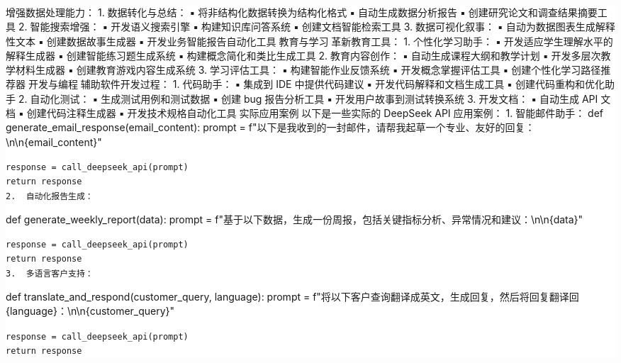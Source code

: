 增强数据处理能力： 1. 数据转化与总结：
▪ 将非结构化数据转换为结构化格式
▪ 自动生成数据分析报告
▪ 创建研究论文和调查结果摘要工具 2. 智能搜索增强：
▪ 开发语义搜索引擎
▪ 构建知识库问答系统
▪ 创建文档智能检索工具 3. 数据可视化叙事：
▪ 自动为数据图表生成解释性文本
▪ 创建数据故事生成器
▪ 开发业务智能报告自动化工具
教育与学习
革新教育工具： 1. 个性化学习助手：
▪ 开发适应学生理解水平的解释生成器
▪ 创建智能练习题生成系统
▪ 构建概念简化和类比生成工具 2. 教育内容创作：
▪ 自动生成课程大纲和教学计划
▪ 开发多层次教学材料生成器
▪ 创建教育游戏内容生成系统 3. 学习评估工具：
▪ 构建智能作业反馈系统
▪ 开发概念掌握评估工具
▪ 创建个性化学习路径推荐器
开发与编程
辅助软件开发过程： 1. 代码助手：
▪ 集成到 IDE 中提供代码建议
▪ 开发代码解释和文档生成工具
▪ 创建代码重构和优化助手 2. 自动化测试：
▪ 生成测试用例和测试数据
▪ 创建 bug 报告分析工具
▪ 开发用户故事到测试转换系统 3. 开发文档：
▪ 自动生成 API 文档
▪ 创建代码注释生成器
▪ 开发技术规格自动化工具
实际应用案例
以下是一些实际的 DeepSeek API 应用案例： 1. 智能邮件助手：
def generate_email_response(email_content):
prompt = f"以下是我收到的一封邮件，请帮我起草一个专业、友好的回复：\n\n{email_content}"

    response = call_deepseek_api(prompt)
    return response
    2.	自动化报告生成：

def generate_weekly_report(data):
prompt = f"基于以下数据，生成一份周报，包括关键指标分析、异常情况和建议：\n\n{data}"

    response = call_deepseek_api(prompt)
    return response
    3.	多语言客户支持：

def translate_and_respond(customer_query, language):
prompt = f"将以下客户查询翻译成英文，生成回复，然后将回复翻译回{language}：\n\n{customer_query}"

    response = call_deepseek_api(prompt)
    return response

